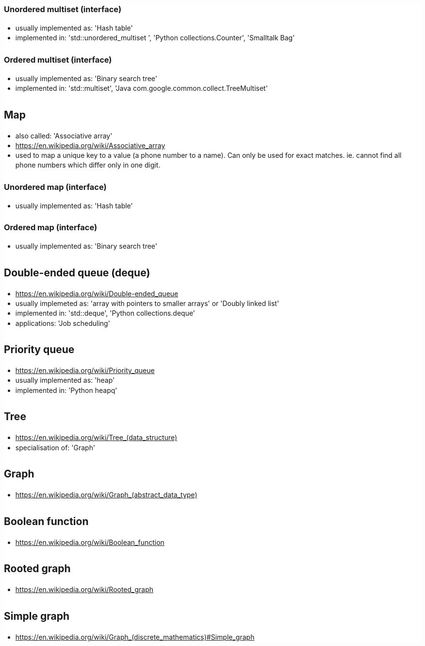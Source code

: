 ### Unordered multiset (interface)
- usually implemented as: 'Hash table'
- implemented in: 'std::unordered_multiset ', 'Python collections.Counter', 'Smalltalk Bag'

### Ordered multiset (interface)
- usually implemented as: 'Binary search tree'
- implemented in: 'std::multiset', 'Java com.google.common.collect.TreeMultiset'

## Map
- also called: 'Associative array'
- https://en.wikipedia.org/wiki/Associative_array
- used to map a unique key to a value (a phone number to a name). Can only be used for exact matches. ie. cannot find all phone numbers which differ only in one digit.

### Unordered map (interface)
- usually implemented as: 'Hash table'

### Ordered map (interface)
- usually implemented as: 'Binary search tree'

## Double-ended queue (deque)
- https://en.wikipedia.org/wiki/Double-ended_queue
- usually implemeted as: 'array with pointers to smaller arrays' or 'Doubly linked list'
- implemented in: 'std::deque', 'Python collections.deque'
- applications: 'Job scheduling'

## Priority queue
- https://en.wikipedia.org/wiki/Priority_queue
- usually implemented as: 'heap'
- implemented in: 'Python heapq'

## Tree
- https://en.wikipedia.org/wiki/Tree_(data_structure)
- specialisation of: 'Graph'

## Graph
- https://en.wikipedia.org/wiki/Graph_(abstract_data_type)

## Boolean function
- https://en.wikipedia.org/wiki/Boolean_function

## Rooted graph
- https://en.wikipedia.org/wiki/Rooted_graph

## Simple graph
- https://en.wikipedia.org/wiki/Graph_(discrete_mathematics)#Simple_graph
